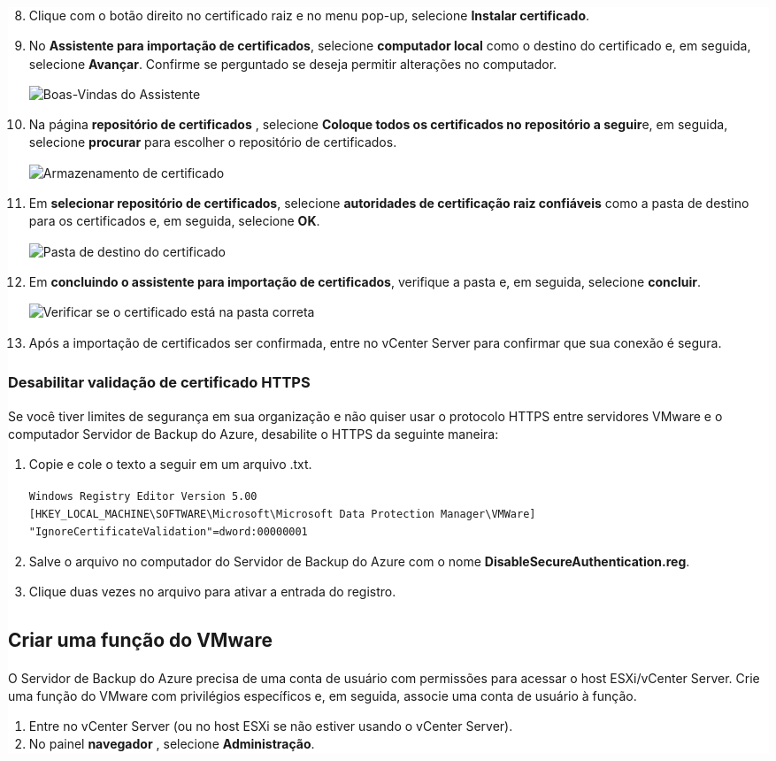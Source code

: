 8. Clique com o botão direito no certificado raiz e no menu pop-up, selecione **Instalar certificado**.

9. No **Assistente para importação de certificados**, selecione **computador local** como o destino do certificado e, em seguida, selecione **Avançar**. Confirme se perguntado se deseja permitir alterações no computador.

    ![Boas-Vindas do Assistente](./media/backup-azure-backup-server-vmware/certificate-import-wizard1.png)

10. Na página **repositório de certificados** , selecione **Coloque todos os certificados no repositório a seguir**e, em seguida, selecione **procurar** para escolher o repositório de certificados.

    ![Armazenamento de certificado](./media/backup-azure-backup-server-vmware/cert-import-wizard-local-store.png)

11. Em **selecionar repositório de certificados**, selecione **autoridades de certificação raiz confiáveis** como a pasta de destino para os certificados e, em seguida, selecione **OK**.

    ![Pasta de destino do certificado](./media/backup-azure-backup-server-vmware/certificate-store-selected.png)

12. Em **concluindo o assistente para importação de certificados**, verifique a pasta e, em seguida, selecione **concluir**.

    ![Verificar se o certificado está na pasta correta](./media/backup-azure-backup-server-vmware/cert-wizard-final-screen.png)

13. Após a importação de certificados ser confirmada, entre no vCenter Server para confirmar que sua conexão é segura.

### <a name="disable-https-certificate-validation"></a>Desabilitar validação de certificado HTTPS

Se você tiver limites de segurança em sua organização e não quiser usar o protocolo HTTPS entre servidores VMware e o computador Servidor de Backup do Azure, desabilite o HTTPS da seguinte maneira:

1. Copie e cole o texto a seguir em um arquivo .txt.

    ```text
    Windows Registry Editor Version 5.00
    [HKEY_LOCAL_MACHINE\SOFTWARE\Microsoft\Microsoft Data Protection Manager\VMWare]
    "IgnoreCertificateValidation"=dword:00000001
    ```

2. Salve o arquivo no computador do Servidor de Backup do Azure com o nome **DisableSecureAuthentication.reg**.

3. Clique duas vezes no arquivo para ativar a entrada do registro.

## <a name="create-a-vmware-role"></a>Criar uma função do VMware

O Servidor de Backup do Azure precisa de uma conta de usuário com permissões para acessar o host ESXi/vCenter Server. Crie uma função do VMware com privilégios específicos e, em seguida, associe uma conta de usuário à função.

1. Entre no vCenter Server (ou no host ESXi se não estiver usando o vCenter Server).
2. No painel **navegador** , selecione **Administração**.
